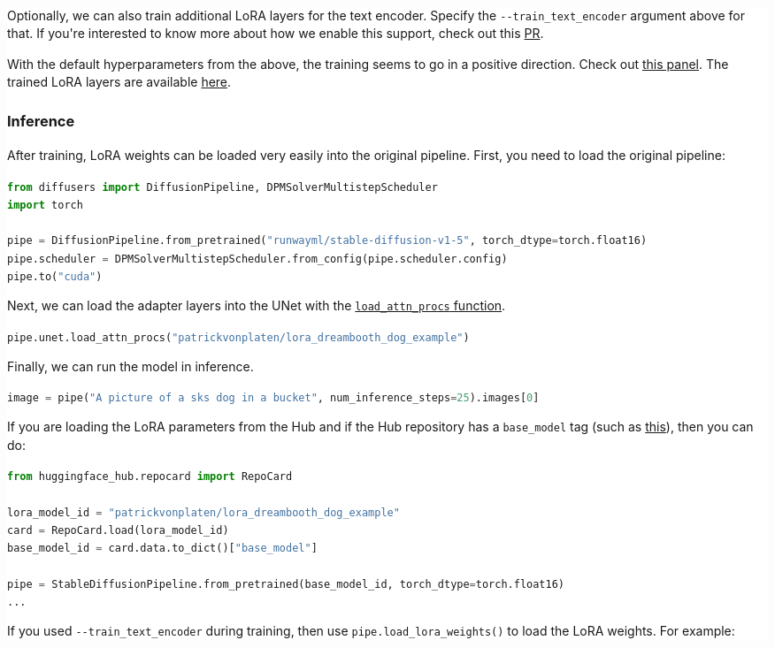 Optionally, we can also train additional LoRA layers for the text encoder. Specify the `--train_text_encoder` argument above for that. If you're interested to know more about how we
enable this support, check out this [PR](https://github.com/huggingface/diffusers/pull/2918). 

With the default hyperparameters from the above, the training seems to go in a positive direction. Check out [this panel](https://wandb.ai/sayakpaul/dreambooth-lora/reports/test-23-04-17-17-00-13---Vmlldzo0MDkwNjMy). The trained LoRA layers are available [here](https://huggingface.co/sayakpaul/dreambooth).


### Inference

After training, LoRA weights can be loaded very easily into the original pipeline. First, you need to 
load the original pipeline:

```python
from diffusers import DiffusionPipeline, DPMSolverMultistepScheduler
import torch

pipe = DiffusionPipeline.from_pretrained("runwayml/stable-diffusion-v1-5", torch_dtype=torch.float16)
pipe.scheduler = DPMSolverMultistepScheduler.from_config(pipe.scheduler.config)
pipe.to("cuda")
```

Next, we can load the adapter layers into the UNet with the [`load_attn_procs` function](https://huggingface.co/docs/diffusers/api/loaders#diffusers.loaders.UNet2DConditionLoadersMixin.load_attn_procs).

```python
pipe.unet.load_attn_procs("patrickvonplaten/lora_dreambooth_dog_example")
```

Finally, we can run the model in inference.

```python
image = pipe("A picture of a sks dog in a bucket", num_inference_steps=25).images[0]
```

If you are loading the LoRA parameters from the Hub and if the Hub repository has
a `base_model` tag (such as [this](https://huggingface.co/patrickvonplaten/lora_dreambooth_dog_example/blob/main/README.md?code=true#L4)), then
you can do: 

```py 
from huggingface_hub.repocard import RepoCard

lora_model_id = "patrickvonplaten/lora_dreambooth_dog_example"
card = RepoCard.load(lora_model_id)
base_model_id = card.data.to_dict()["base_model"]

pipe = StableDiffusionPipeline.from_pretrained(base_model_id, torch_dtype=torch.float16)
...
```

If you used `--train_text_encoder` during training, then use `pipe.load_lora_weights()` to load the LoRA
weights. For example:
